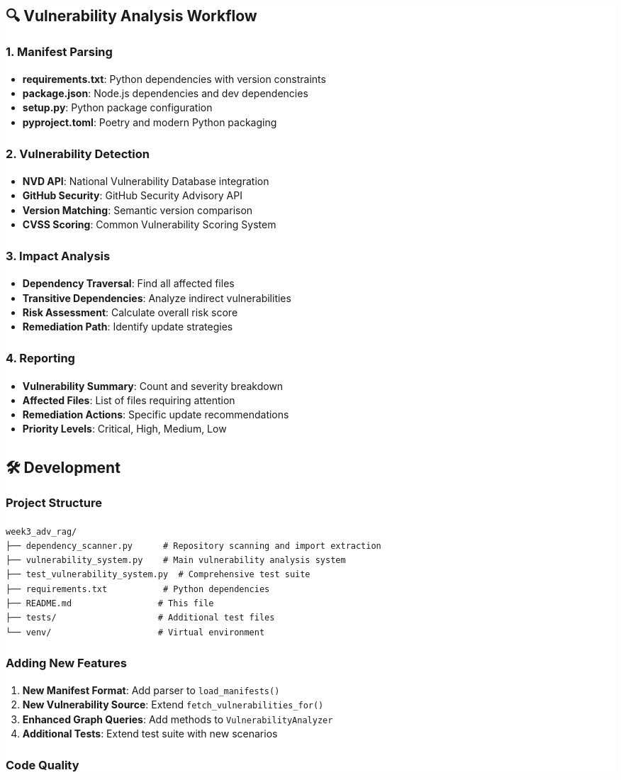 ## 🔍 Vulnerability Analysis Workflow

### 1. Manifest Parsing
- **requirements.txt**: Python dependencies with version constraints
- **package.json**: Node.js dependencies and dev dependencies
- **setup.py**: Python package configuration
- **pyproject.toml**: Poetry and modern Python packaging

### 2. Vulnerability Detection
- **NVD API**: National Vulnerability Database integration
- **GitHub Security**: GitHub Security Advisory API
- **Version Matching**: Semantic version comparison
- **CVSS Scoring**: Common Vulnerability Scoring System

### 3. Impact Analysis
- **Dependency Traversal**: Find all affected files
- **Transitive Dependencies**: Analyze indirect vulnerabilities
- **Risk Assessment**: Calculate overall risk score
- **Remediation Path**: Identify update strategies

### 4. Reporting
- **Vulnerability Summary**: Count and severity breakdown
- **Affected Files**: List of files requiring attention
- **Remediation Actions**: Specific update recommendations
- **Priority Levels**: Critical, High, Medium, Low

## 🛠️ Development

### Project Structure

```
week3_adv_rag/
├── dependency_scanner.py      # Repository scanning and import extraction
├── vulnerability_system.py    # Main vulnerability analysis system
├── test_vulnerability_system.py  # Comprehensive test suite
├── requirements.txt           # Python dependencies
├── README.md                 # This file
├── tests/                    # Additional test files
└── venv/                     # Virtual environment
```

### Adding New Features

1. **New Manifest Format**: Add parser to `load_manifests()`
2. **New Vulnerability Source**: Extend `fetch_vulnerabilities_for()`
3. **Enhanced Graph Queries**: Add methods to `VulnerabilityAnalyzer`
4. **Additional Tests**: Extend test suite with new scenarios

### Code Quality

